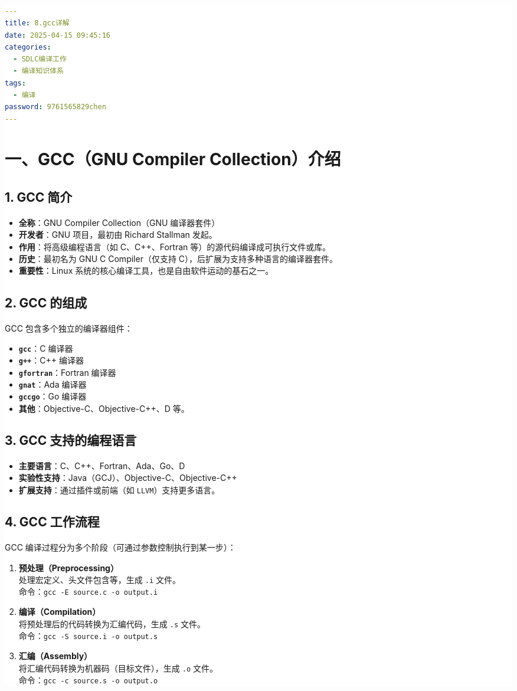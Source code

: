 ```yaml
---
title: 8.gcc详解
date: 2025-04-15 09:45:16
categories:
  - SDLC编译工作
  - 编译知识体系
tags:
  - 编译
password: 9761565829chen
---
```

# 一、GCC（GNU Compiler Collection）介绍
## **1. GCC 简介**
- **全称**：GNU Compiler Collection（GNU 编译器套件）
- **开发者**：GNU 项目，最初由 Richard Stallman 发起。
- **作用**：将高级编程语言（如 C、C++、Fortran 等）的源代码编译成可执行文件或库。
- **历史**：最初名为 GNU C Compiler（仅支持 C），后扩展为支持多种语言的编译器套件。
- **重要性**：Linux 系统的核心编译工具，也是自由软件运动的基石之一。


## **2. GCC 的组成**
GCC 包含多个独立的编译器组件：
- **`gcc`**：C 编译器
- **`g++`**：C++ 编译器
- **`gfortran`**：Fortran 编译器
- **`gnat`**：Ada 编译器
- **`gccgo`**：Go 编译器
- **其他**：Objective-C、Objective-C++、D 等。


## **3. GCC 支持的编程语言**
- **主要语言**：C、C++、Fortran、Ada、Go、D
- **实验性支持**：Java（GCJ）、Objective-C、Objective-C++
- **扩展支持**：通过插件或前端（如 `LLVM`）支持更多语言。


## **4. GCC 工作流程**
GCC 编译过程分为多个阶段（可通过参数控制执行到某一步）：
1. **预处理（Preprocessing）**  
   处理宏定义、头文件包含等，生成 `.i` 文件。  
   命令：`gcc -E source.c -o output.i`

2. **编译（Compilation）**  
   将预处理后的代码转换为汇编代码，生成 `.s` 文件。  
   命令：`gcc -S source.i -o output.s`

3. **汇编（Assembly）**  
   将汇编代码转换为机器码（目标文件），生成 `.o` 文件。  
   命令：`gcc -c source.s -o output.o`
